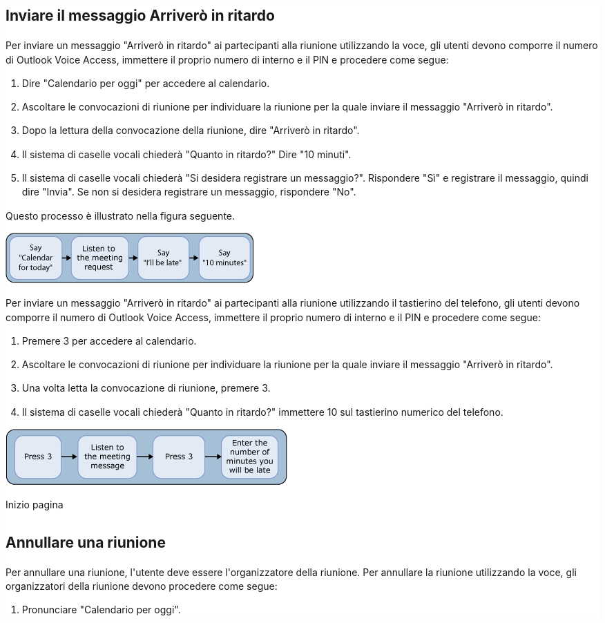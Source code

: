 ## Inviare il messaggio Arriverò in ritardo

Per inviare un messaggio "Arriverò in ritardo" ai partecipanti alla riunione utilizzando la voce, gli utenti devono comporre il numero di Outlook Voice Access, immettere il proprio numero di interno e il PIN e procedere come segue:

1.  Dire "Calendario per oggi" per accedere al calendario.

2.  Ascoltare le convocazioni di riunione per individuare la riunione per la quale inviare il messaggio "Arriverò in ritardo".

3.  Dopo la lettura della convocazione della riunione, dire "Arriverò in ritardo".

4.  Il sistema di caselle vocali chiederà "Quanto in ritardo?" Dire "10 minuti".

5.  Il sistema di caselle vocali chiederà "Si desidera registrare un messaggio?". Rispondere "Sì" e registrare il messaggio, quindi dire "Invia". Se non si desidera registrare un messaggio, rispondere "No".

Questo processo è illustrato nella figura seguente.

![Invia di un messaggio di ritardo](images/Dn205138.a9b45acc-506f-4d0f-b6fc-ec1b845c907d(EXCHG.150).gif "Invia di un messaggio di ritardo")

Per inviare un messaggio "Arriverò in ritardo" ai partecipanti alla riunione utilizzando il tastierino del telefono, gli utenti devono comporre il numero di Outlook Voice Access, immettere il proprio numero di interno e il PIN e procedere come segue:

1.  Premere 3 per accedere al calendario.

2.  Ascoltare le convocazioni di riunione per individuare la riunione per la quale inviare il messaggio "Arriverò in ritardo".

3.  Una volta letta la convocazione di riunione, premere 3.

4.  Il sistema di caselle vocali chiederà "Quanto in ritardo?" immettere 10 sul tastierino numerico del telefono.

![Invio di un messaggio di ritardo](images/Dn205138.98ff39cb-50b8-4d19-b5f2-f6b48becf349(EXCHG.150).gif "Invio di un messaggio di ritardo")

Inizio pagina

## Annullare una riunione

Per annullare una riunione, l'utente deve essere l'organizzatore della riunione. Per annullare la riunione utilizzando la voce, gli organizzatori della riunione devono procedere come segue:

1.  Pronunciare "Calendario per oggi".
